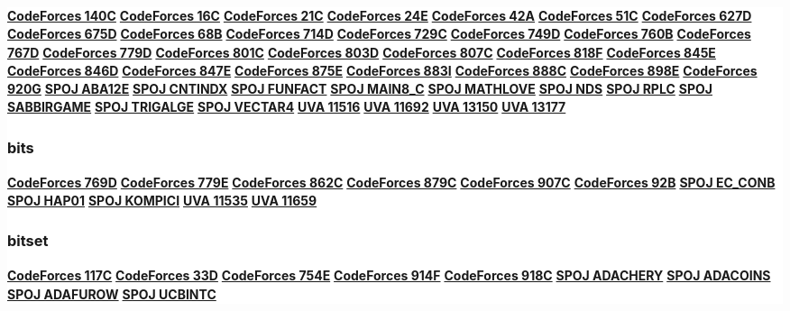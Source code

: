 [**CodeForces 140C**](https://vjudge.csgrandeur.cn/problem/CodeForces-140C) [**CodeForces 16C**](https://vjudge.csgrandeur.cn/problem/CodeForces-16C) [**CodeForces 21C**](https://vjudge.csgrandeur.cn/problem/CodeForces-21C) [**CodeForces 24E**](https://vjudge.csgrandeur.cn/problem/CodeForces-24E) [**CodeForces 42A**](https://vjudge.csgrandeur.cn/problem/CodeForces-42A) [**CodeForces 51C**](https://vjudge.csgrandeur.cn/problem/CodeForces-51C) [**CodeForces 627D**](https://vjudge.csgrandeur.cn/problem/CodeForces-627D) [**CodeForces 675D**](https://vjudge.csgrandeur.cn/problem/CodeForces-675D) [**CodeForces 68B**](https://vjudge.csgrandeur.cn/problem/CodeForces-68B) [**CodeForces 714D**](https://vjudge.csgrandeur.cn/problem/CodeForces-714D) [**CodeForces 729C**](https://vjudge.csgrandeur.cn/problem/CodeForces-729C) [**CodeForces 749D**](https://vjudge.csgrandeur.cn/problem/CodeForces-749D) [**CodeForces 760B**](https://vjudge.csgrandeur.cn/problem/CodeForces-760B) [**CodeForces 767D**](https://vjudge.csgrandeur.cn/problem/CodeForces-767D) [**CodeForces 779D**](https://vjudge.csgrandeur.cn/problem/CodeForces-779D) [**CodeForces 801C**](https://vjudge.csgrandeur.cn/problem/CodeForces-801C) [**CodeForces 803D**](https://vjudge.csgrandeur.cn/problem/CodeForces-803D) [**CodeForces 807C**](https://vjudge.csgrandeur.cn/problem/CodeForces-807C) [**CodeForces 818F**](https://vjudge.csgrandeur.cn/problem/CodeForces-818F) [**CodeForces 845E**](https://vjudge.csgrandeur.cn/problem/CodeForces-845E) [**CodeForces 846D**](https://vjudge.csgrandeur.cn/problem/CodeForces-846D) [**CodeForces 847E**](https://vjudge.csgrandeur.cn/problem/CodeForces-847E) [**CodeForces 875E**](https://vjudge.csgrandeur.cn/problem/CodeForces-875E) [**CodeForces 883I**](https://vjudge.csgrandeur.cn/problem/CodeForces-883I) [**CodeForces 888C**](https://vjudge.csgrandeur.cn/problem/CodeForces-888C) [**CodeForces 898E**](https://vjudge.csgrandeur.cn/problem/CodeForces-898E) [**CodeForces 920G**](https://vjudge.csgrandeur.cn/problem/CodeForces-920G) [**SPOJ ABA12E**](https://vjudge.csgrandeur.cn/problem/SPOJ-ABA12E) [**SPOJ CNTINDX**](https://vjudge.csgrandeur.cn/problem/SPOJ-CNTINDX) [**SPOJ FUNFACT**](https://vjudge.csgrandeur.cn/problem/SPOJ-FUNFACT) [**SPOJ MAIN8_C**](https://vjudge.csgrandeur.cn/problem/SPOJ-MAIN8_C) [**SPOJ MATHLOVE**](https://vjudge.csgrandeur.cn/problem/SPOJ-MATHLOVE) [**SPOJ NDS**](https://vjudge.csgrandeur.cn/problem/SPOJ-NDS) [**SPOJ RPLC**](https://vjudge.csgrandeur.cn/problem/SPOJ-RPLC) [**SPOJ SABBIRGAME**](https://vjudge.csgrandeur.cn/problem/SPOJ-SABBIRGAME) [**SPOJ TRIGALGE**](https://vjudge.csgrandeur.cn/problem/SPOJ-TRIGALGE) [**SPOJ VECTAR4**](https://vjudge.csgrandeur.cn/problem/SPOJ-VECTAR4) [**UVA 11516**](https://vjudge.csgrandeur.cn/problem/UVA-11516) [**UVA 11692**](https://vjudge.csgrandeur.cn/problem/UVA-11692) [**UVA 13150**](https://vjudge.csgrandeur.cn/problem/UVA-13150) [**UVA 13177**](https://vjudge.csgrandeur.cn/problem/UVA-13177)

### bits

[**CodeForces 769D**](https://vjudge.csgrandeur.cn/problem/CodeForces-769D) [**CodeForces 779E**](https://vjudge.csgrandeur.cn/problem/CodeForces-779E) [**CodeForces 862C**](https://vjudge.csgrandeur.cn/problem/CodeForces-862C) [**CodeForces 879C**](https://vjudge.csgrandeur.cn/problem/CodeForces-879C) [**CodeForces 907C**](https://vjudge.csgrandeur.cn/problem/CodeForces-907C) [**CodeForces 92B**](https://vjudge.csgrandeur.cn/problem/CodeForces-92B) [**SPOJ EC_CONB**](https://vjudge.csgrandeur.cn/problem/SPOJ-EC_CONB) [**SPOJ HAP01**](https://vjudge.csgrandeur.cn/problem/SPOJ-HAP01) [**SPOJ KOMPICI**](https://vjudge.csgrandeur.cn/problem/SPOJ-KOMPICI) [**UVA 11535**](https://vjudge.csgrandeur.cn/problem/UVA-11535) [**UVA 11659**](https://vjudge.csgrandeur.cn/problem/UVA-11659)

### bitset

[**CodeForces 117C**](https://vjudge.csgrandeur.cn/problem/CodeForces-117C) [**CodeForces 33D**](https://vjudge.csgrandeur.cn/problem/CodeForces-33D) [**CodeForces 754E**](https://vjudge.csgrandeur.cn/problem/CodeForces-754E) [**CodeForces 914F**](https://vjudge.csgrandeur.cn/problem/CodeForces-914F) [**CodeForces 918C**](https://vjudge.csgrandeur.cn/problem/CodeForces-918C) [**SPOJ ADACHERY**](https://vjudge.csgrandeur.cn/problem/SPOJ-ADACHERY) [**SPOJ ADACOINS**](https://vjudge.csgrandeur.cn/problem/SPOJ-ADACOINS) [**SPOJ ADAFUROW**](https://vjudge.csgrandeur.cn/problem/SPOJ-ADAFUROW) [**SPOJ UCBINTC**](https://vjudge.csgrandeur.cn/problem/SPOJ-UCBINTC)
